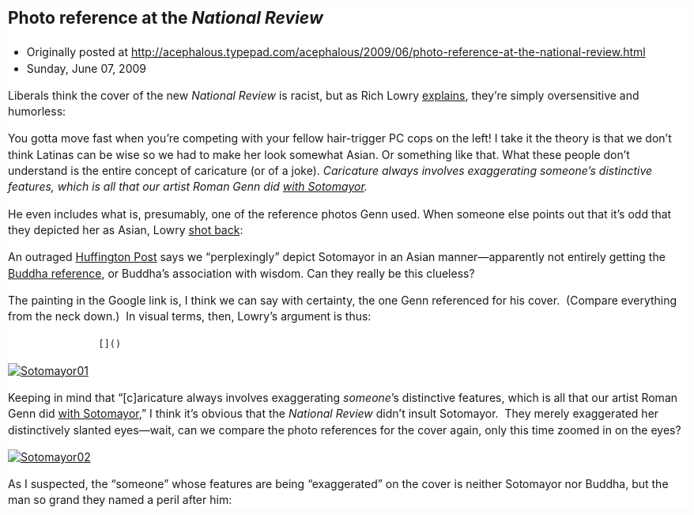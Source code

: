 ## Photo reference at the <em>National Review</em>

 * Originally posted at http://acephalous.typepad.com/acephalous/2009/06/photo-reference-at-the-national-review.html
 * Sunday, June 07, 2009



Liberals think the cover of the new _National Review_ is racist, but as Rich Lowry [explains](http://corner.nationalreview.com/post/?q=MGM5OTFjMmY1NWQ2YmQzYzc4MDUyNjQzOWNlZjYwYTM=), they’re simply oversensitive and humorless:

You gotta move fast when you’re competing with your
fellow hair-trigger PC cops on the left! I take it the theory is that
we don’t think Latinas can be wise so we had to make her look somewhat
Asian. Or something like that. What these people don’t understand is
the entire concept of caricature (or of a joke). _Caricature always involves exaggerating someone’s distinctive features, which is all that our artist Roman Genn did [with Sotomayor](http://levellers.files.wordpress.com/2009/05/sotommayor1.jpg)._

He even includes what is, presumably, one of the reference photos
Genn used. When someone else points out that it’s odd that they
depicted her as Asian, Lowry [shot back](http://corner.nationalreview.com/post/?q=NTk2MWM4YmFiZDMyZmQ3ZDIwNDI1NTIyYTRiNWE2NGI=):

An outraged [Huffington Post](http://www.huffingtonpost.com/2009/06/05/inational-reviewi-perplex\_n\_211931.html) says we “perplexingly” depict Sotomayor in an Asian manner—apparently not entirely getting the [Buddha reference](http://images.google.com/imgres?imgurl=http://chantingbudha.files.wordpress.com/2008/12/buddha5.jpg&imgrefurl=http://chantingbudha.wordpress.com/2008/12/02/beautiful-images-of-lord-buddha/&usg=\_\_uX6wjRB2rDFbYgOd\_DuKmbamXzU=&h=876&w=638&sz=125&hl=en&start=12&tbnid=xknymV-MtWDfPM:&tbnh=146&tbnw=106&prev=/images%!F(MISSING)q%!D(MISSING)buddha%!g(MISSING)bv%!D(MISSING)2%!h(MISSING)l%!D(MISSING)en), or Buddha’s association with wisdom. Can they really be this clueless?

The painting in the Google link is, I think we can say with
certainty, the one Genn referenced for his cover.  (Compare everything
from the neck down.)  In visual terms, then, Lowry’s argument is thus:

		

					[]()
			

[![Sotomayor01](http://acephalous.typepad.com/.a/6a00d8341c2df453ef01156fda00b5970c-500pi "Sotomayor01")](http://acephalous.typepad.com/.a/6a00d8341c2df453ef01156fda00b5970c-pi) 

Keeping in mind that “[c]aricature always involves exaggerating _someone_’s distinctive features, which is all that our artist Roman Genn did [with Sotomayor](http://levellers.files.wordpress.com/2009/05/sotommayor1.jpg),” I think it’s obvious that the _National Review_ didn’t
insult Sotomayor.  They merely exaggerated her distinctively slanted
eyes—wait, can we compare the photo references for the cover again, only
this time zoomed in on the eyes?

[![Sotomayor02](http://acephalous.typepad.com/.a/6a00d8341c2df453ef01156fda00eb970c-500pi "Sotomayor02")](http://acephalous.typepad.com/.a/6a00d8341c2df453ef01156fda00eb970c-pi) 

As I suspected, the “someone” whose features are being “exaggerated”
on the cover is neither Sotomayor nor Buddha, but the man so grand they
named a peril after him:
